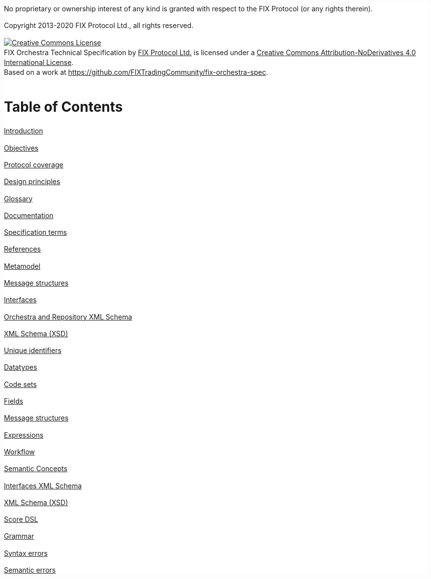 No proprietary or ownership interest of any kind is granted with respect
to the FIX Protocol (or any rights therein).

Copyright 2013-2020 FIX Protocol Ltd., all rights reserved.

<a rel="license" href="http://creativecommons.org/licenses/by-nd/4.0/"><img alt="Creative Commons License" style="border-width:0" src="https://i.creativecommons.org/l/by-nd/4.0/88x31.png" /></a><br /><span xmlns:dct="http://purl.org/dc/terms/" href="http://purl.org/dc/dcmitype/Text" property="dct:title" rel="dct:type">FIX Orchestra Technical Specification</span> by <a xmlns:cc="http://creativecommons.org/ns#" href="https://www.fixtrading.org/" property="cc:attributionName" rel="cc:attributionURL">FIX Protocol Ltd.</a> is licensed under a <a rel="license" href="http://creativecommons.org/licenses/by-nd/4.0/">Creative Commons Attribution-NoDerivatives 4.0 International License</a>.<br />Based on a work at <a xmlns:dct="http://purl.org/dc/terms/" href="https://github.com/FIXTradingCommunity/fix-orchestra-spec" rel="dct:source">https://github.com/FIXTradingCommunity/fix-orchestra-spec</a>.

# Table of Contents

[Introduction](#introduction)

[Objectives](#objectives)

[Protocol coverage](#protocol-coverage)

[Design principles](#design-principles)

[Glossary](#glossary)

[Documentation](#documentation)

[Specification terms](#specification-terms)

[References](#references)

[Metamodel](#metamodel)

[Message structures](#message-structures)

[Interfaces](#interfaces)

[Orchestra and Repository XML Schema](#orchestra-and-repository-xml-schema)

[XML Schema (XSD)](#xml-schema-xsd)

[Unique identifiers](#unique-identifiers)

[Datatypes](#datatypes)

[Code sets](#code-sets)

[Fields](#fields)

[Message structures](#message-structures)

[Expressions](#expressions)

[Workflow](#workflow)

[Semantic Concepts](#semantic-concepts)

[Interfaces XML Schema](#interfaces-xml-schema)

[XML Schema (XSD)](#xml-schema-xsd)

[Score DSL](#score-dsl)

[Grammar](#grammar)

[Syntax errors](#syntax-errors)

[Semantic errors](#semantic-errors)
